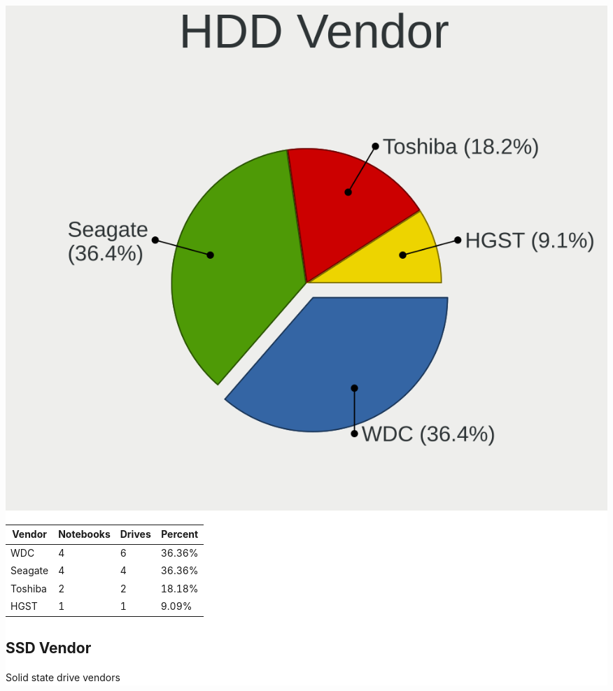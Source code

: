 ![HDD Vendor](./images/pie_chart/drive_hdd_vendor.svg)


| Vendor  | Notebooks | Drives | Percent |
|---------|-----------|--------|---------|
| WDC     | 4         | 6      | 36.36%  |
| Seagate | 4         | 4      | 36.36%  |
| Toshiba | 2         | 2      | 18.18%  |
| HGST    | 1         | 1      | 9.09%   |

SSD Vendor
----------

Solid state drive vendors

